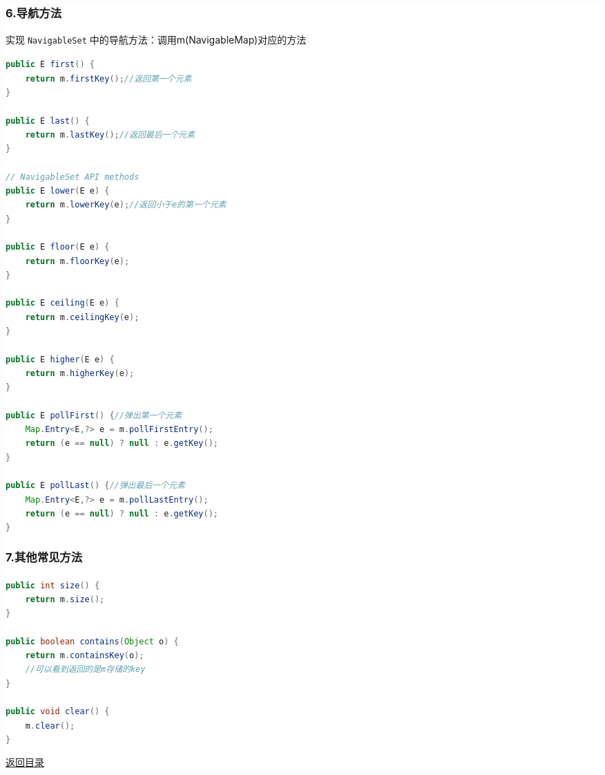 ### 6.导航方法

实现 ```NavigableSet``` 中的导航方法：调用m(NavigableMap)对应的方法

```java
public E first() {
    return m.firstKey();//返回第一个元素
}

public E last() {
    return m.lastKey();//返回最后一个元素
}

// NavigableSet API methods
public E lower(E e) {
    return m.lowerKey(e);//返回小于e的第一个元素
}

public E floor(E e) {
    return m.floorKey(e);
}

public E ceiling(E e) {
    return m.ceilingKey(e);
}

public E higher(E e) {
    return m.higherKey(e);
}

public E pollFirst() {//弹出第一个元素
    Map.Entry<E,?> e = m.pollFirstEntry();
    return (e == null) ? null : e.getKey();
}

public E pollLast() {//弹出最后一个元素
    Map.Entry<E,?> e = m.pollLastEntry();
    return (e == null) ? null : e.getKey();
}
```

### 7.其他常见方法

```java
public int size() {
    return m.size();
}

public boolean contains(Object o) {
    return m.containsKey(o);
    //可以看到返回的是m存储的key
}

public void clear() {
    m.clear();
}
```
[返回目录](#目录)
